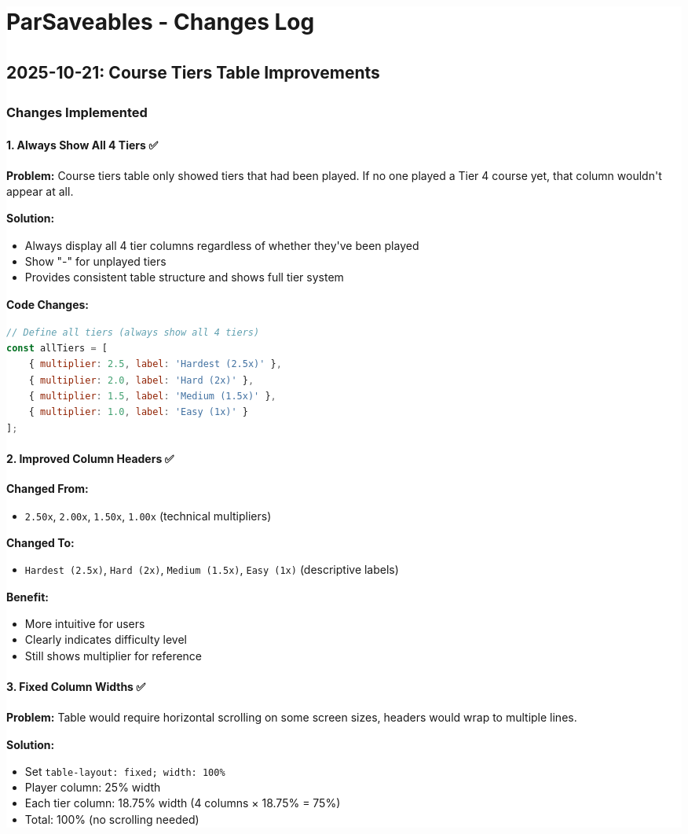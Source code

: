 # ParSaveables - Changes Log

## 2025-10-21: Course Tiers Table Improvements

### Changes Implemented

#### 1. Always Show All 4 Tiers ✅

**Problem:**
Course tiers table only showed tiers that had been played. If no one played a Tier 4 course yet, that column wouldn't appear at all.

**Solution:**
- Always display all 4 tier columns regardless of whether they've been played
- Show "-" for unplayed tiers
- Provides consistent table structure and shows full tier system

**Code Changes:**
```javascript
// Define all tiers (always show all 4 tiers)
const allTiers = [
    { multiplier: 2.5, label: 'Hardest (2.5x)' },
    { multiplier: 2.0, label: 'Hard (2x)' },
    { multiplier: 1.5, label: 'Medium (1.5x)' },
    { multiplier: 1.0, label: 'Easy (1x)' }
];
```

#### 2. Improved Column Headers ✅

**Changed From:**
- `2.50x`, `2.00x`, `1.50x`, `1.00x` (technical multipliers)

**Changed To:**
- `Hardest (2.5x)`, `Hard (2x)`, `Medium (1.5x)`, `Easy (1x)` (descriptive labels)

**Benefit:**
- More intuitive for users
- Clearly indicates difficulty level
- Still shows multiplier for reference

#### 3. Fixed Column Widths ✅

**Problem:**
Table would require horizontal scrolling on some screen sizes, headers would wrap to multiple lines.

**Solution:**
- Set `table-layout: fixed; width: 100%`
- Player column: 25% width
- Each tier column: 18.75% width (4 columns × 18.75% = 75%)
- Total: 100% (no scrolling needed)
